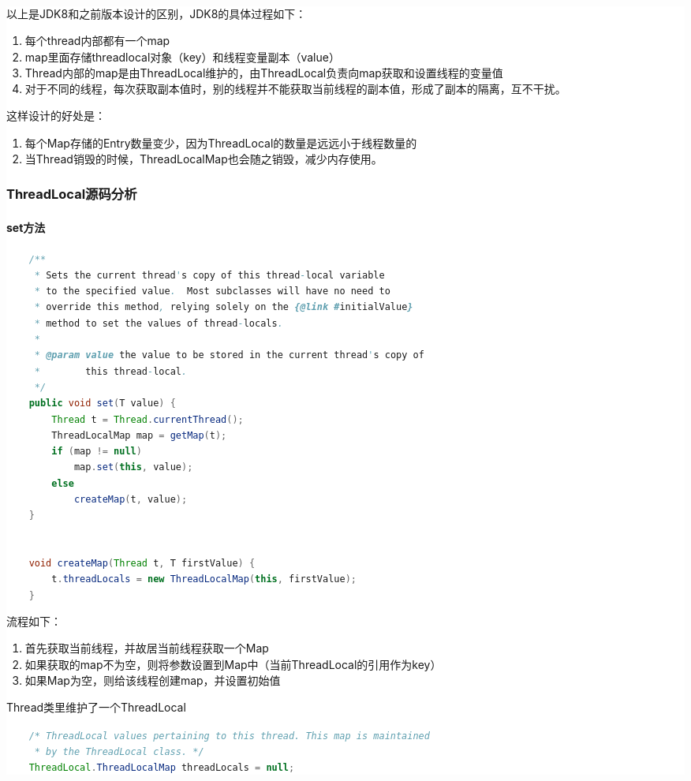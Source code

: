 以上是JDK8和之前版本设计的区别，JDK8的具体过程如下：

1. 每个thread内部都有一个map
2. map里面存储threadlocal对象（key）和线程变量副本（value）
3. Thread内部的map是由ThreadLocal维护的，由ThreadLocal负责向map获取和设置线程的变量值
4. 对于不同的线程，每次获取副本值时，别的线程并不能获取当前线程的副本值，形成了副本的隔离，互不干扰。

这样设计的好处是：

1. 每个Map存储的Entry数量变少，因为ThreadLocal的数量是远远小于线程数量的
2. 当Thread销毁的时候，ThreadLocalMap也会随之销毁，减少内存使用。

### ThreadLocal源码分析

#### set方法

```java
    /**
     * Sets the current thread's copy of this thread-local variable
     * to the specified value.  Most subclasses will have no need to
     * override this method, relying solely on the {@link #initialValue}
     * method to set the values of thread-locals.
     *
     * @param value the value to be stored in the current thread's copy of
     *        this thread-local.
     */
	public void set(T value) {
        Thread t = Thread.currentThread();
        ThreadLocalMap map = getMap(t);
        if (map != null)
            map.set(this, value);
        else
            createMap(t, value);
    }


    void createMap(Thread t, T firstValue) {
        t.threadLocals = new ThreadLocalMap(this, firstValue);
    }

```

流程如下：

1. 首先获取当前线程，并故居当前线程获取一个Map
2. 如果获取的map不为空，则将参数设置到Map中（当前ThreadLocal的引用作为key）
3. 如果Map为空，则给该线程创建map，并设置初始值

Thread类里维护了一个ThreadLocal

```java
    /* ThreadLocal values pertaining to this thread. This map is maintained
     * by the ThreadLocal class. */
    ThreadLocal.ThreadLocalMap threadLocals = null;
```
